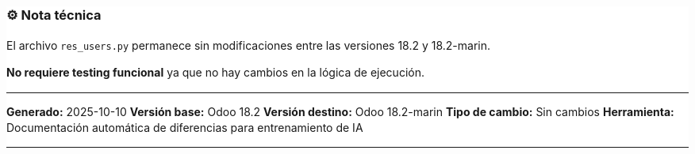 
### ⚙️ Nota técnica

El archivo `res_users.py` permanece sin modificaciones entre las versiones 18.2 y 18.2-marin.

**No requiere testing funcional** ya que no hay cambios en la lógica de ejecución.

---

**Generado:** 2025-10-10
**Versión base:** Odoo 18.2
**Versión destino:** Odoo 18.2-marin
**Tipo de cambio:** Sin cambios
**Herramienta:** Documentación automática de diferencias para entrenamiento de IA

---
